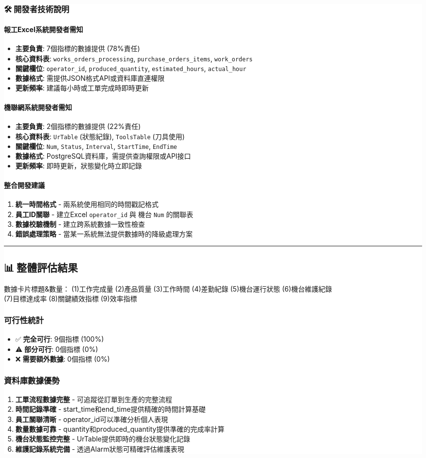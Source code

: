 ### **🛠 開發者技術說明**

#### **報工Excel系統開發者需知**
- **主要負責**: 7個指標的數據提供 (78%責任)
- **核心資料表**: `works_orders_processing`, `purchase_orders_items`, `work_orders`
- **關鍵欄位**: `operator_id`, `produced_quantity`, `estimated_hours`, `actual_hour`
- **數據格式**: 需提供JSON格式API或資料庫直連權限
- **更新頻率**: 建議每小時或工單完成時即時更新

#### **機聯網系統開發者需知**
- **主要負責**: 2個指標的數據提供 (22%責任)
- **核心資料表**: `UrTable` (狀態紀錄), `ToolsTable` (刀具使用)
- **關鍵欄位**: `Num`, `Status`, `Interval`, `StartTime`, `EndTime`
- **數據格式**: PostgreSQL資料庫，需提供查詢權限或API接口
- **更新頻率**: 即時更新，狀態變化時立即記錄

#### **整合開發建議**
1. **統一時間格式** - 兩系統使用相同的時間戳記格式
2. **員工ID關聯** - 建立Excel `operator_id` 與 機台 `Num` 的關聯表
3. **數據校驗機制** - 建立跨系統數據一致性檢查
4. **錯誤處理策略** - 當某一系統無法提供數據時的降級處理方案

---

## 📊 **整體評估結果**

數據卡片標題&數量：
(1)工作完成量
(2)產品質量
(3)工作時間
(4)差勤紀錄
(5)機台運行狀態
(6)機台維護紀錄  
(7)目標達成率
(8)關鍵績效指標
(9)效率指標

### **可行性統計**
- ✅ **完全可行**: 9個指標 (100%)
- ⚠️ **部分可行**: 0個指標 (0%)
- ❌ **需要額外數據**: 0個指標 (0%)

### **資料庫數據優勢**
1. **工單流程數據完整** - 可追蹤從訂單到生產的完整流程
2. **時間記錄準確** - start_time和end_time提供精確的時間計算基礎
3. **員工關聯清晰** - operator_id可以準確分析個人表現
4. **數量數據可靠** - quantity和produced_quantity提供準確的完成率計算
5. **機台狀態監控完整** - UrTable提供即時的機台狀態變化記錄
6. **維護記錄系統完備** - 透過Alarm狀態可精確評估維護表現
